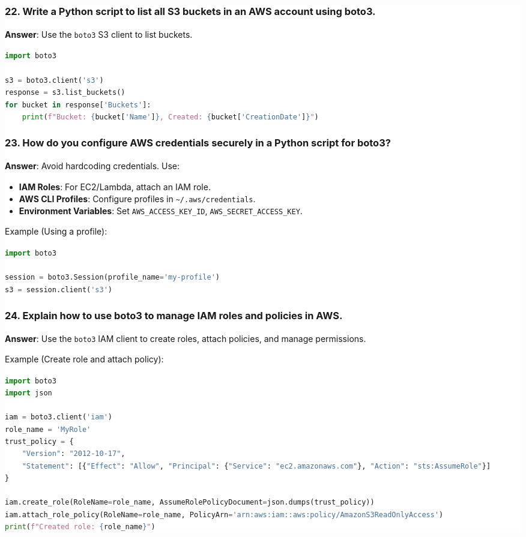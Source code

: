### 22. Write a Python script to list all S3 buckets in an AWS account using boto3.

**Answer**: Use the `boto3` S3 client to list buckets.

```python
import boto3

s3 = boto3.client('s3')
response = s3.list_buckets()
for bucket in response['Buckets']:
    print(f"Bucket: {bucket['Name']}, Created: {bucket['CreationDate']}")
```

### 23. How do you configure AWS credentials securely in a Python script for boto3?

**Answer**: Avoid hardcoding credentials. Use:

- **IAM Roles**: For EC2/Lambda, attach an IAM role.
- **AWS CLI Profiles**: Configure profiles in `~/.aws/credentials`.
- **Environment Variables**: Set `AWS_ACCESS_KEY_ID`, `AWS_SECRET_ACCESS_KEY`.

Example (Using a profile):

```python
import boto3

session = boto3.Session(profile_name='my-profile')
s3 = session.client('s3')
```

### 24. Explain how to use boto3 to manage IAM roles and policies in AWS.

**Answer**: Use the `boto3` IAM client to create roles, attach policies, and manage permissions.

Example (Create role and attach policy):

```python
import boto3
import json

iam = boto3.client('iam')
role_name = 'MyRole'
trust_policy = {
    "Version": "2012-10-17",
    "Statement": [{"Effect": "Allow", "Principal": {"Service": "ec2.amazonaws.com"}, "Action": "sts:AssumeRole"}]
}

iam.create_role(RoleName=role_name, AssumeRolePolicyDocument=json.dumps(trust_policy))
iam.attach_role_policy(RoleName=role_name, PolicyArn='arn:aws:iam::aws:policy/AmazonS3ReadOnlyAccess')
print(f"Created role: {role_name}")
```
